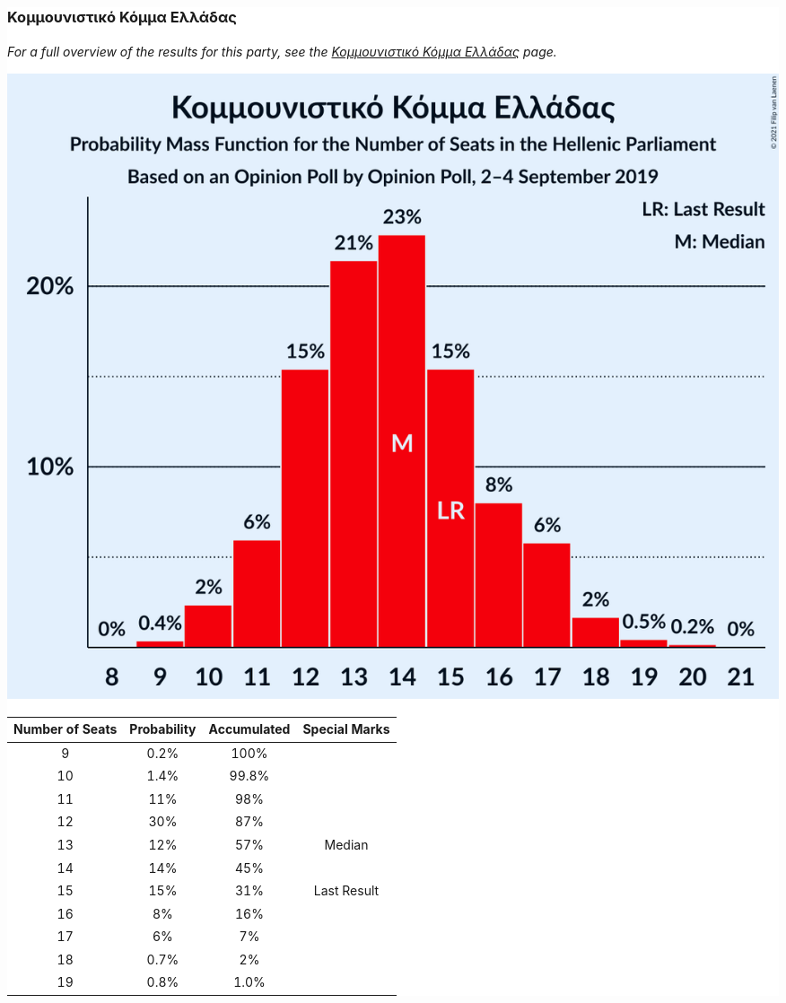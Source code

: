 
### Κομμουνιστικό Κόμμα Ελλάδας

*For a full overview of the results for this party, see the [Κομμουνιστικό Κόμμα Ελλάδας](party-κομμουνιστικόκόμμαελλάδας.html) page.*

![Graph with seats probability mass function not yet produced](2019-09-04-OpinionPoll-seats-pmf-κομμουνιστικόκόμμαελλάδας.png "Seats Probability Mass Function")

| Number of Seats | Probability | Accumulated | Special Marks |
|:---------------:|:-----------:|:-----------:|:-------------:|
| 9 | 0.2% | 100% |  |
| 10 | 1.4% | 99.8% |  |
| 11 | 11% | 98% |  |
| 12 | 30% | 87% |  |
| 13 | 12% | 57% | Median |
| 14 | 14% | 45% |  |
| 15 | 15% | 31% | Last Result |
| 16 | 8% | 16% |  |
| 17 | 6% | 7% |  |
| 18 | 0.7% | 2% |  |
| 19 | 0.8% | 1.0% |  |